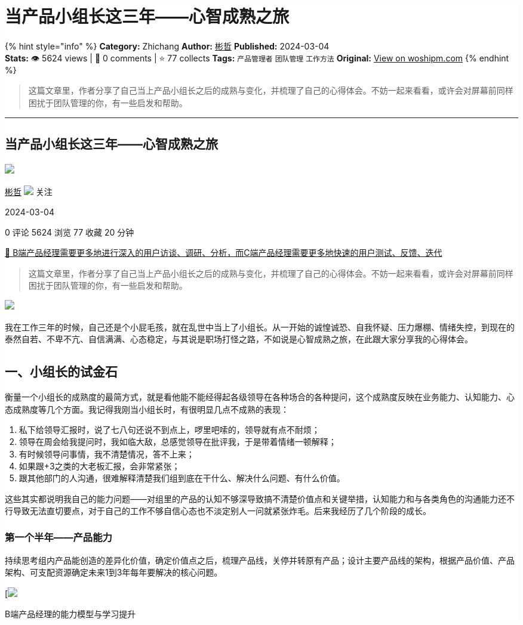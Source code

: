 # 当产品小组长这三年——心智成熟之旅
{% hint style="info" %}
**Category:** Zhichang
**Author:** [彬哲](https://www.woshipm.com/u/211146)
**Published:** 2024-03-04  
**Stats:** 👁️ 5624 views | 💬 0 comments | ⭐ 77 collects
**Tags:** `产品管理者` `团队管理` `工作方法`
**Original:** [View on woshipm.com](https://www.woshipm.com/zhichang/6002786.html)
{% endhint %}
> 这篇文章里，作者分享了自己当上产品小组长之后的成熟与变化，并梳理了自己的心得体会。不妨一起来看看，或许会对屏幕前同样困扰于团队管理的你，有一些启发和帮助。

---

## 当产品小组长这三年——心智成熟之旅

[![](https://static.woshipm.com/PM_U_201703_20170310161520_4847.jpg?imageView2/1/w/72/h/72/q/100)](https://www.woshipm.com/u/211146)

[彬哲](https://www.woshipm.com/u/211146) ![](https://static.woshipm.com/tag/1101_1@2x.png) 关注

2024-03-04

0 评论 5624 浏览 77 收藏 20 分钟

[🔗 B端产品经理需要更多地进行深入的用户访谈、调研、分析，而C端产品经理需要更多地快速的用户测试、反馈、迭代](https://ke.qidianla.com/courses/bcpm)

> 这篇文章里，作者分享了自己当上产品小组长之后的成熟与变化，并梳理了自己的心得体会。不妨一起来看看，或许会对屏幕前同样困扰于团队管理的你，有一些启发和帮助。

![](https://image.woshipm.com/2023/04/13/1c29f4d0-d9ea-11ed-bd74-00163e0b5ff3.jpg)

我在工作三年的时候，自己还是个小屁毛孩，就在乱世中当上了小组长。从一开始的诚惶诚恐、自我怀疑、压力爆棚、情绪失控，到现在的泰然自若、不卑不亢、自信满满、心态稳定，与其说是职场打怪之路，不如说是心智成熟之旅，在此跟大家分享我的心得体会。

## 一、小组长的试金石

衡量一个小组长的成熟度的最简方式，就是看他能不能经得起各级领导在各种场合的各种提问，这个成熟度反映在业务能力、认知能力、心态成熟度等几个方面。我记得我刚当小组长时，有很明显几点不成熟的表现：

1.  私下给领导汇报时，说了七八句还说不到点上，啰里吧嗦的，领导就有点不耐烦；
2.  领导在周会给我提问时，我如临大敌，总感觉领导在批评我，于是带着情绪一顿解释；
3.  有时候领导问事情，我不清楚情况，答不上来；
4.  如果跟+3之类的大老板汇报，会非常紧张；
5.  跟其他部门的人沟通，很难解释清楚我们组到底在干什么、解决什么问题、有什么价值。

这些其实都说明我自己的能力问题——对组里的产品的认知不够深导致搞不清楚价值点和关键举措，认知能力和与各类角色的沟通能力还不行导致无法直切要点，对于自己的工作不够自信心态也不淡定别人一问就紧张炸毛。后来我经历了几个阶段的成长。

### 第一个半年——产品能力

持续思考组内产品能创造的差异化价值，确定价值点之后，梳理产品线，关停并转原有产品；设计主要产品线的架构，根据产品价值、产品架构、可支配资源确定未来1到3年每年要解决的核心问题。

[![](https://image.woshipm.com/2023/08/02/1554eea8-30e3-11ee-88e7-00163e0b5ff3.png)

B端产品经理的能力模型与学习提升

